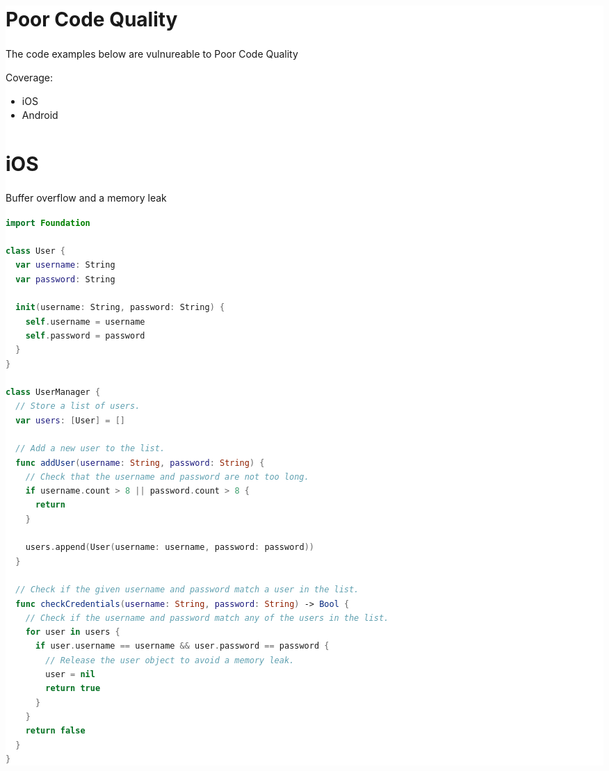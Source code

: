 # Poor Code Quality

The code examples below are vulnureable to Poor Code Quality

Coverage:

- iOS
- Android

# iOS

Buffer overflow and a memory leak

```swift
import Foundation

class User {
  var username: String
  var password: String

  init(username: String, password: String) {
    self.username = username
    self.password = password
  }
}

class UserManager {
  // Store a list of users.
  var users: [User] = []

  // Add a new user to the list.
  func addUser(username: String, password: String) {
    // Check that the username and password are not too long.
    if username.count > 8 || password.count > 8 {
      return
    }

    users.append(User(username: username, password: password))
  }

  // Check if the given username and password match a user in the list.
  func checkCredentials(username: String, password: String) -> Bool {
    // Check if the username and password match any of the users in the list.
    for user in users {
      if user.username == username && user.password == password {
        // Release the user object to avoid a memory leak.
        user = nil
        return true
      }
    }
    return false
  }
}
```
